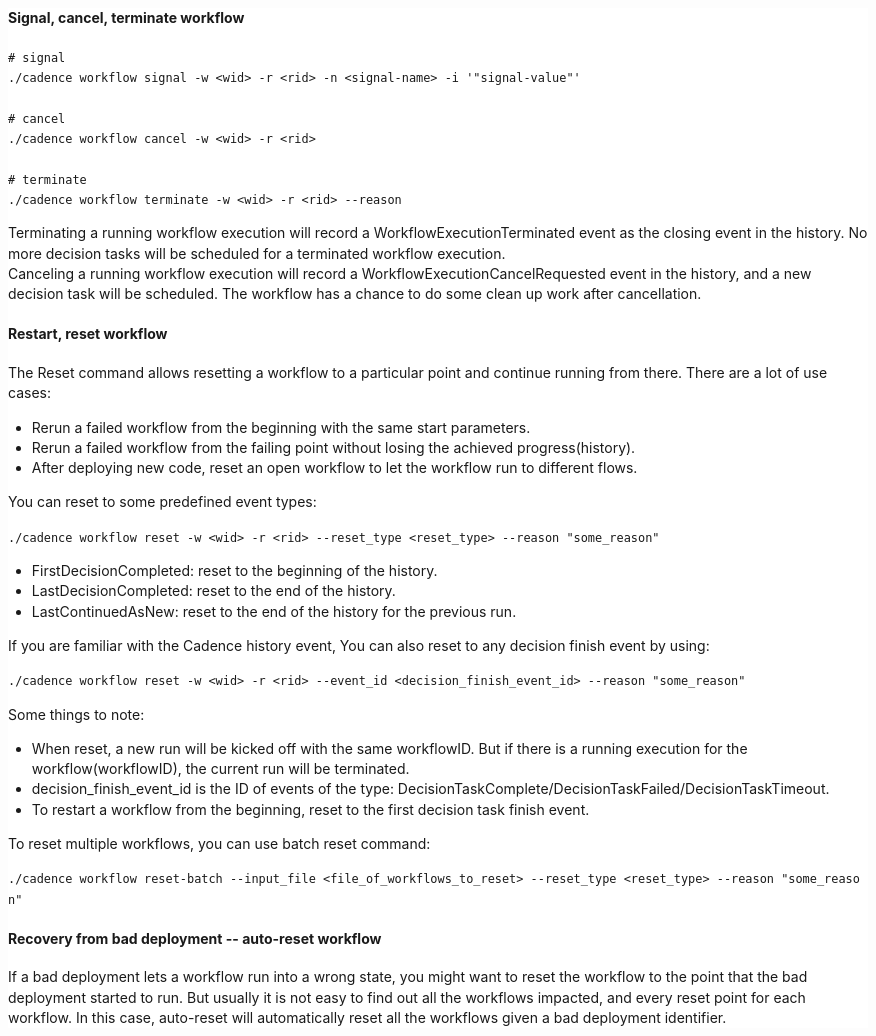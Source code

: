#### Signal, cancel, terminate workflow
```
# signal
./cadence workflow signal -w <wid> -r <rid> -n <signal-name> -i '"signal-value"'

# cancel
./cadence workflow cancel -w <wid> -r <rid>

# terminate
./cadence workflow terminate -w <wid> -r <rid> --reason 
```
Terminating a running workflow execution will record a WorkflowExecutionTerminated event as the closing event in the history. No more decision tasks will be scheduled for a terminated workflow execution.  
Canceling a running workflow execution will record a WorkflowExecutionCancelRequested event in the history, and a new decision task will be scheduled. The workflow has a chance to do some clean up work after cancellation.

#### Restart, reset workflow
The Reset command allows resetting a workflow to a particular point and continue running from there.
There are a lot of use cases:
- Rerun a failed workflow from the beginning with the same start parameters.
- Rerun a failed workflow from the failing point without losing the achieved progress(history).
- After deploying new code, reset an open workflow to let the workflow run to different flows.

You can reset to some predefined event types:
```
./cadence workflow reset -w <wid> -r <rid> --reset_type <reset_type> --reason "some_reason"
```

- FirstDecisionCompleted: reset to the beginning of the history.
- LastDecisionCompleted: reset to the end of the history.
- LastContinuedAsNew: reset to the end of the history for the previous run.

If you are familiar with the Cadence history event, You can also reset to any decision finish event by using:
```
./cadence workflow reset -w <wid> -r <rid> --event_id <decision_finish_event_id> --reason "some_reason"
```
Some things to note:
- When reset, a new run will be kicked off with the same workflowID. But if there is a running execution for the workflow(workflowID), the current run will be terminated.
- decision_finish_event_id is the ID of events of the type: DecisionTaskComplete/DecisionTaskFailed/DecisionTaskTimeout.
- To restart a workflow from the beginning, reset to the first decision task finish event.

To reset multiple workflows, you can use batch reset command:
```
./cadence workflow reset-batch --input_file <file_of_workflows_to_reset> --reset_type <reset_type> --reason "some_reason"
```
#### Recovery from bad deployment -- auto-reset workflow
If a bad deployment lets a workflow run into a wrong state, you might want to reset the workflow to the point that the bad deployment started to run. But usually it is not easy to find out all the workflows impacted, and every reset point for each workflow. In this case, auto-reset will automatically reset all the workflows given a bad deployment identifier. 
